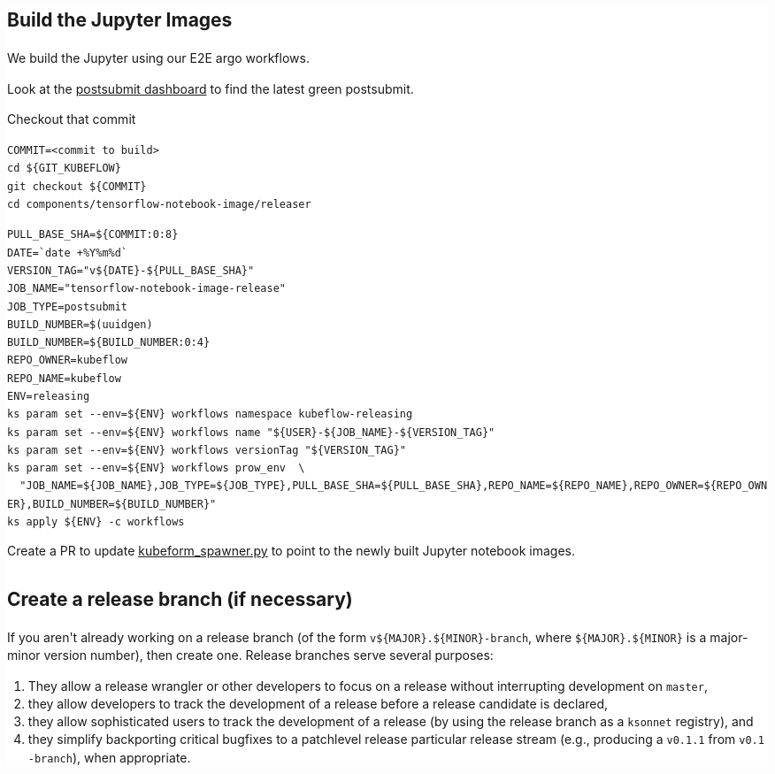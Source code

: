 ```
```

## Build the Jupyter Images

We build the Jupyter using our E2E argo workflows.

Look at the [postsubmit dashboard](https://k8s-testgrid.appspot.com/sig-big-data#kubeflow-postsubmit)
to find the latest green postsubmit.

Checkout that commit

```
COMMIT=<commit to build>
cd ${GIT_KUBEFLOW}
git checkout ${COMMIT}
cd components/tensorflow-notebook-image/releaser
```

```
PULL_BASE_SHA=${COMMIT:0:8}
DATE=`date +%Y%m%d`
VERSION_TAG="v${DATE}-${PULL_BASE_SHA}"
JOB_NAME="tensorflow-notebook-image-release"
JOB_TYPE=postsubmit
BUILD_NUMBER=$(uuidgen)
BUILD_NUMBER=${BUILD_NUMBER:0:4}
REPO_OWNER=kubeflow
REPO_NAME=kubeflow
ENV=releasing
ks param set --env=${ENV} workflows namespace kubeflow-releasing
ks param set --env=${ENV} workflows name "${USER}-${JOB_NAME}-${VERSION_TAG}"
ks param set --env=${ENV} workflows versionTag "${VERSION_TAG}"
ks param set --env=${ENV} workflows prow_env  \
  "JOB_NAME=${JOB_NAME},JOB_TYPE=${JOB_TYPE},PULL_BASE_SHA=${PULL_BASE_SHA},REPO_NAME=${REPO_NAME},REPO_OWNER=${REPO_OWNER},BUILD_NUMBER=${BUILD_NUMBER}"
ks apply ${ENV} -c workflows
```

Create a PR to update [kubeform_spawner.py](https://github.com/kubeflow/kubeflow/blob/master/kubeflow/core/kubeform_spawner.py#L15) 
to point to the newly built Jupyter notebook images.

## Create a release branch (if necessary)

If you aren't already working on a release branch (of the form `v${MAJOR}.${MINOR}-branch`, where `${MAJOR}.${MINOR}` is a major-minor version number), then create one.  Release branches serve several purposes:

1.  They allow a release wrangler or other developers to focus on a release without interrupting development on `master`,
2.  they allow developers to track the development of a release before a release candidate is declared,
2.  they allow sophisticated users to track the development of a release (by using the release branch as a `ksonnet` registry), and
4.  they simplify backporting critical bugfixes to a patchlevel release particular release stream (e.g., producing a `v0.1.1` from `v0.1-branch`), when appropriate.
